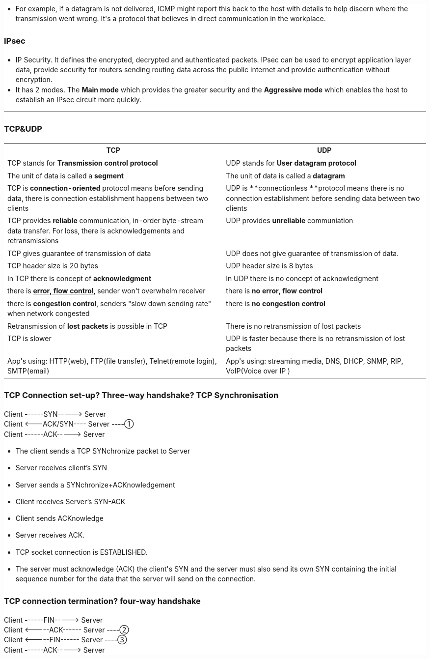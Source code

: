 * For example, if a datagram is not delivered, ICMP might report this back to the host with details to help discern where the transmission went wrong. It's a protocol that believes in direct communication in the workplace.

### IPsec
* IP Security. It defines the encrypted, decrypted and authenticated packets. IPsec can be used to encrypt application layer data, provide security for routers sending routing data across the public internet and provide authentication without encryption. 
* It has 2 modes. The **Main mode** which provides the greater security and the **Aggressive mode** which enables the host to establish an IPsec circuit more quickly.
___
### TCP&UDP
TCP|UDP
--|--
TCP stands for **Transmission control protocol**|UDP stands for **User datagram protocol**
The unit of data is called a **segment** | The unit of data is called a **datagram**
TCP is **connection-oriented** protocol means before sending data, there is connection establishment happens between two clients|UDP is **connectionless **protocol means there is no connection establishment before sending data between two clients
TCP provides **reliable** communication, in-order byte-stream data transfer. For loss, there is acknowledgements and retransmissions|UDP provides **unreliable** communiation
TCP gives guarantee of transmission of data|UDP does not give guarantee of transmission of data.
TCP header size is 20 bytes|UDP header size is 8 bytes
In TCP there is concept of **acknowledgment**|In UDP there is no concept of acknowledgment
there is **[error, flow control](#Flow/error-control)**, sender won't overwhelm receiver |there is **no error, flow control**
there is **congestion control**, senders "slow down sending rate" when network congested|there is **no congestion control**
Retransmission of **lost packets** is possible in TCP|There is no retransmission of lost packets
TCP is slower|UDP is faster because there is no retransmission of lost packets
App's using: HTTP(web), FTP(file transfer), Telnet(remote login), SMTP(email) | App's using: streaming media, DNS, DHCP, SNMP, RIP, VoIP(Voice over IP )

### TCP Connection set-up? Three-way handshake? TCP Synchronisation
Client ------SYN-----> Server<br>
Client <---ACK/SYN---- Server ----①<br>
Client ------ACK-----> Server<br>
* The client sends a TCP SYNchronize packet to Server
* Server receives client’s SYN
* Server sends a SYNchronize+ACKnowledgement
* Client receives Server’s SYN-ACK
* Client sends ACKnowledge
* Server receives ACK.
* TCP socket connection is ESTABLISHED.

*  The server must acknowledge (ACK) the client's SYN and the server must also send its own SYN containing the initial sequence number for the data that the server will send on the connection.
### TCP connection termination? four-way handshake
Client ------FIN-----> Server<br>
Client <-----ACK------ Server ----②<br>
Client <-----FIN------ Server ----③<br>
Client ------ACK-----> Server<br>
